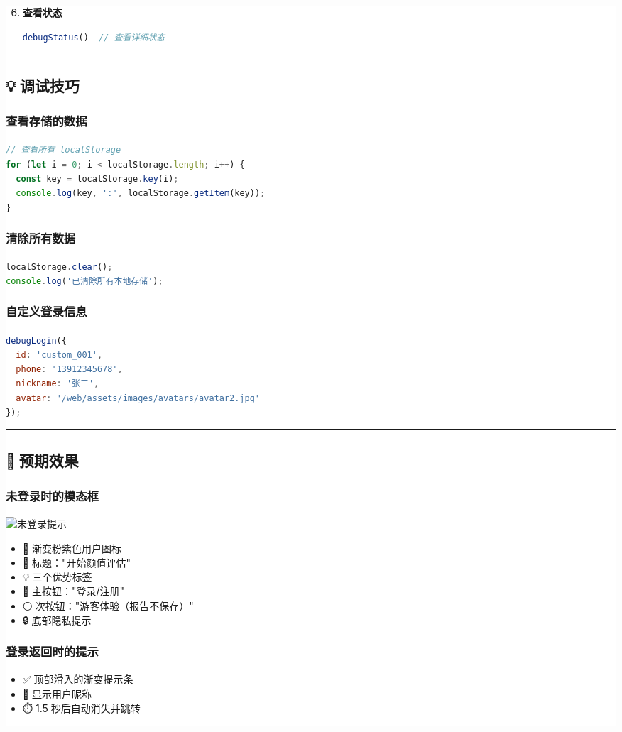 6. **查看状态**
   ```javascript
   debugStatus()  // 查看详细状态
   ```

---

## 💡 调试技巧

### 查看存储的数据
```javascript
// 查看所有 localStorage
for (let i = 0; i < localStorage.length; i++) {
  const key = localStorage.key(i);
  console.log(key, ':', localStorage.getItem(key));
}
```

### 清除所有数据
```javascript
localStorage.clear();
console.log('已清除所有本地存储');
```

### 自定义登录信息
```javascript
debugLogin({
  id: 'custom_001',
  phone: '13912345678',
  nickname: '张三',
  avatar: '/web/assets/images/avatars/avatar2.jpg'
});
```

---

## 🎯 预期效果

### 未登录时的模态框
![未登录提示](模态框应该包含：)
- 🎨 渐变粉紫色用户图标
- 📝 标题："开始颜值评估"
- 💡 三个优势标签
- 🔵 主按钮："登录/注册"
- ⚪ 次按钮："游客体验（报告不保存）"
- 🔒 底部隐私提示

### 登录返回时的提示
- ✅ 顶部滑入的渐变提示条
- 👋 显示用户昵称
- ⏱️ 1.5 秒后自动消失并跳转

---